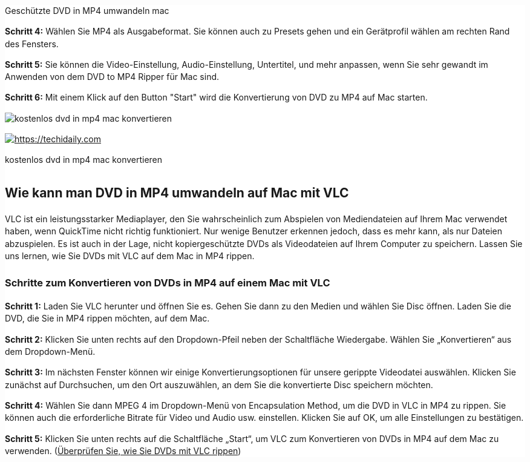 



Geschützte DVD in MP4 umwandeln mac

**Schritt 4:** Wählen Sie MP4 als Ausgabeformat. Sie können auch zu Presets gehen und ein Gerätprofil wählen am rechten Rand des Fensters.

**Schritt 5:** Sie können die Video-Einstellung, Audio-Einstellung, Untertitel, und mehr anpassen, wenn Sie sehr gewandt im Anwenden von dem DVD to MP4 Ripper für Mac sind.

**Schritt 6:** Mit einem Klick auf den Button "Start" wird die Konvertierung von DVD zu MP4 auf Mac starten.

![kostenlos dvd in mp4 mac konvertieren](https://www.macxdvd.com/tutorial-de/../mac-dvd-video-converter-how-to/article-image/hb-mp4-700.jpg) 






<a href="https://aligracehair.sjv.io/c/5597632/2135418/19272" target="_top" id="2135418">
  <img src="//a.impactradius-go.com/display-ad/19272-2135418" border="0" alt="https://techidaily.com" width="468" height="60"/>
</a>
<img height="0" width="0" src="https://aligracehair.sjv.io/i/5597632/2135418/19272" style="position:absolute;visibility:hidden;" border="0" />





kostenlos dvd in mp4 mac konvertieren

## Wie kann man DVD in MP4 umwandeln auf Mac mit VLC

VLC ist ein leistungsstarker Mediaplayer, den Sie wahrscheinlich zum Abspielen von Mediendateien auf Ihrem Mac verwendet haben, wenn QuickTime nicht richtig funktioniert. Nur wenige Benutzer erkennen jedoch, dass es mehr kann, als nur Dateien abzuspielen. Es ist auch in der Lage, nicht kopiergeschützte DVDs als Videodateien auf Ihrem Computer zu speichern. Lassen Sie uns lernen, wie Sie DVDs mit VLC auf dem Mac in MP4 rippen. 

### Schritte zum Konvertieren von DVDs in MP4 auf einem Mac mit VLC

**Schritt 1:** Laden Sie VLC herunter und öffnen Sie es. Gehen Sie dann zu den Medien und wählen Sie Disc öffnen. Laden Sie die DVD, die Sie in MP4 rippen möchten, auf dem Mac.

**Schritt 2:** Klicken Sie unten rechts auf den Dropdown-Pfeil neben der Schaltfläche Wiedergabe. Wählen Sie „Konvertieren“ aus dem Dropdown-Menü. 

**Schritt 3:** Im nächsten Fenster können wir einige Konvertierungsoptionen für unsere gerippte Videodatei auswählen. Klicken Sie zunächst auf Durchsuchen, um den Ort auszuwählen, an dem Sie die konvertierte Disc speichern möchten. 

**Schritt 4:** Wählen Sie dann MPEG 4 im Dropdown-Menü von Encapsulation Method, um die DVD in VLC in MP4 zu rippen. Sie können auch die erforderliche Bitrate für Video und Audio usw. einstellen. Klicken Sie auf OK, um alle Einstellungen zu bestätigen. 

**Schritt 5:** Klicken Sie unten rechts auf die Schaltfläche „Start“, um VLC zum Konvertieren von DVDs in MP4 auf dem Mac zu verwenden. ([Überprüfen Sie, wie Sie DVDs mit VLC rippen](https://tools.techidaily.com/macxdvd/products/)) 
